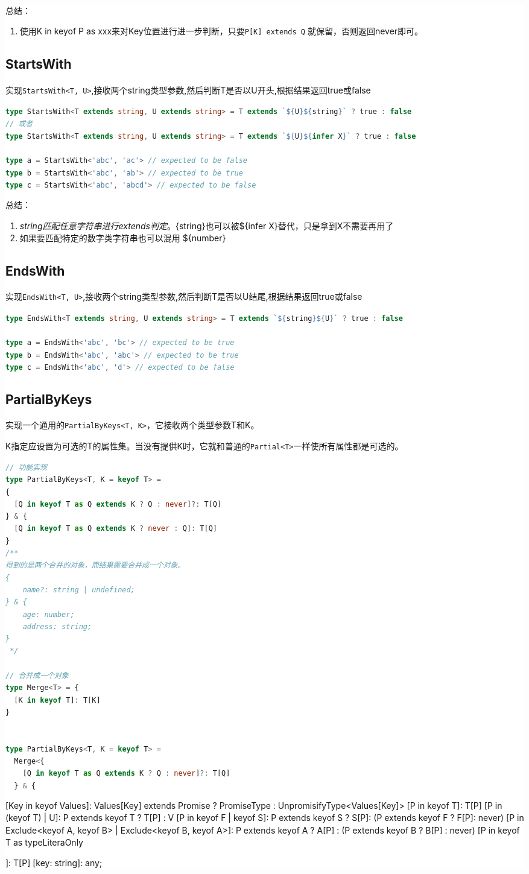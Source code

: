 总结：
1. 使用K in keyof P as xxx来对Key位置进行进一步判断，只要`P[K] extends Q` 就保留，否则返回never即可。

## StartsWith
实现`StartsWith<T, U>`,接收两个string类型参数,然后判断T是否以U开头,根据结果返回true或false

```typescript
type StartsWith<T extends string, U extends string> = T extends `${U}${string}` ? true : false
// 或者
type StartsWith<T extends string, U extends string> = T extends `${U}${infer X}` ? true : false

type a = StartsWith<'abc', 'ac'> // expected to be false
type b = StartsWith<'abc', 'ab'> // expected to be true
type c = StartsWith<'abc', 'abcd'> // expected to be false
```

总结：
1. ${string} 匹配任意字符串进行 extends 判定。${string}也可以被${infer X}替代，只是拿到X不需要再用了
2. 如果要匹配特定的数字类字符串也可以混用 ${number}

## EndsWith

实现`EndsWith<T, U>`,接收两个string类型参数,然后判断T是否以U结尾,根据结果返回true或false

```typescript
type EndsWith<T extends string, U extends string> = T extends `${string}${U}` ? true : false

type a = EndsWith<'abc', 'bc'> // expected to be true
type b = EndsWith<'abc', 'abc'> // expected to be true
type c = EndsWith<'abc', 'd'> // expected to be false
```

## PartialByKeys
实现一个通用的`PartialByKeys<T, K>`，它接收两个类型参数T和K。

K指定应设置为可选的T的属性集。当没有提供K时，它就和普通的`Partial<T>`一样使所有属性都是可选的。

```typescript
// 功能实现
type PartialByKeys<T, K = keyof T> =  
{
  [Q in keyof T as Q extends K ? Q : never]?: T[Q]
} & {
  [Q in keyof T as Q extends K ? never : Q]: T[Q]
}
/**
得到的是两个合并的对象，而结果需要合并成一个对象。
{
    name?: string | undefined;
} & {
    age: number;
    address: string;
}
 */

// 合并成一个对象
type Merge<T> = {
  [K in keyof T]: T[K]
}


type PartialByKeys<T, K = keyof T> =  
  Merge<{
    [Q in keyof T as Q extends K ? Q : never]?: T[Q]
  } & {
```

  [P in Exclude<keyof T, K>]: T[P]
  [E in Exclude<keyof T, K>]: T[E]
  [Key in keyof Values]: Values[Key] extends Promise<infer PromiseType> ? PromiseType : UnpromisifyType<Values[Key]>
  [P in keyof T]: T[P]
  [P in (keyof T) | U]: P extends keyof T ? T[P] : V
  [P in keyof F | keyof S]: P extends keyof S ? S[P]: (P extends keyof F ? F[P]: never) 
  [P in Exclude<keyof A, keyof B> | Exclude<keyof B, keyof A>]:  P extends keyof A ? A[P] : (P extends keyof B ? B[P] : never)
  [P in keyof T as typeLiteraOnly<P>]: T[P]
  [key: string]: any;